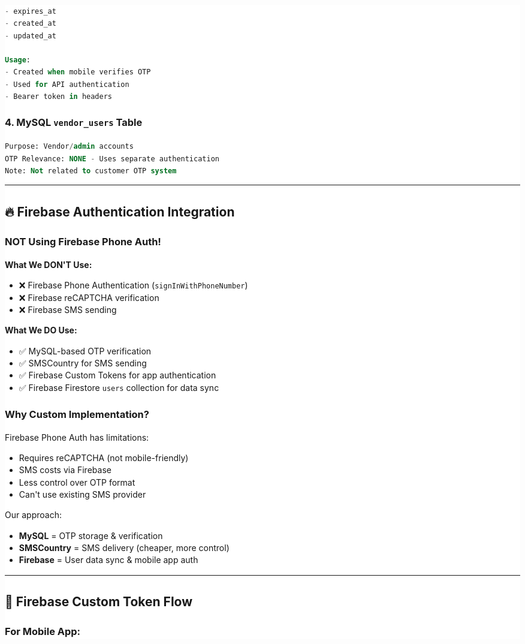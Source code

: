 ```sql
- expires_at
- created_at
- updated_at

Usage:
- Created when mobile verifies OTP
- Used for API authentication
- Bearer token in headers
```

### **4. MySQL `vendor_users` Table**
```sql
Purpose: Vendor/admin accounts
OTP Relevance: NONE - Uses separate authentication
Note: Not related to customer OTP system
```

---

## 🔥 **Firebase Authentication Integration**

### **NOT Using Firebase Phone Auth!**

**What We DON'T Use:**
- ❌ Firebase Phone Authentication (`signInWithPhoneNumber`)
- ❌ Firebase reCAPTCHA verification
- ❌ Firebase SMS sending

**What We DO Use:**
- ✅ MySQL-based OTP verification
- ✅ SMSCountry for SMS sending
- ✅ Firebase Custom Tokens for app authentication
- ✅ Firebase Firestore `users` collection for data sync

### **Why Custom Implementation?**

Firebase Phone Auth has limitations:
- Requires reCAPTCHA (not mobile-friendly)
- SMS costs via Firebase
- Less control over OTP format
- Can't use existing SMS provider

Our approach:
- **MySQL** = OTP storage & verification
- **SMSCountry** = SMS delivery (cheaper, more control)
- **Firebase** = User data sync & mobile app auth

---

## 🔐 **Firebase Custom Token Flow**

### **For Mobile App:**
